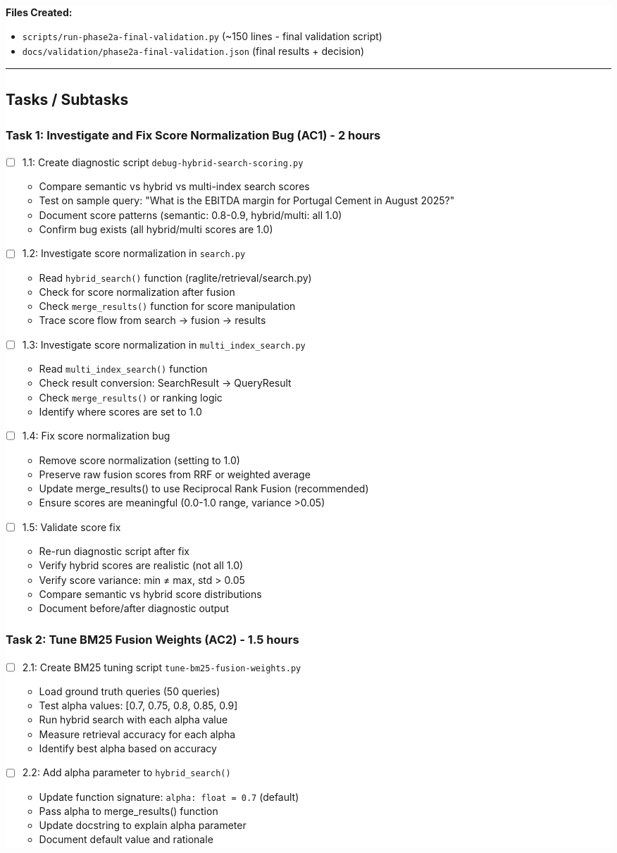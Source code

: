 **Files Created:**
- `scripts/run-phase2a-final-validation.py` (~150 lines - final validation script)
- `docs/validation/phase2a-final-validation.json` (final results + decision)

---

## Tasks / Subtasks

### Task 1: Investigate and Fix Score Normalization Bug (AC1) - 2 hours

- [ ] 1.1: Create diagnostic script `debug-hybrid-search-scoring.py`
  - Compare semantic vs hybrid vs multi-index search scores
  - Test on sample query: "What is the EBITDA margin for Portugal Cement in August 2025?"
  - Document score patterns (semantic: 0.8-0.9, hybrid/multi: all 1.0)
  - Confirm bug exists (all hybrid/multi scores are 1.0)

- [ ] 1.2: Investigate score normalization in `search.py`
  - Read `hybrid_search()` function (raglite/retrieval/search.py)
  - Check for score normalization after fusion
  - Check `merge_results()` function for score manipulation
  - Trace score flow from search → fusion → results

- [ ] 1.3: Investigate score normalization in `multi_index_search.py`
  - Read `multi_index_search()` function
  - Check result conversion: SearchResult → QueryResult
  - Check `merge_results()` or ranking logic
  - Identify where scores are set to 1.0

- [ ] 1.4: Fix score normalization bug
  - Remove score normalization (setting to 1.0)
  - Preserve raw fusion scores from RRF or weighted average
  - Update merge_results() to use Reciprocal Rank Fusion (recommended)
  - Ensure scores are meaningful (0.0-1.0 range, variance >0.05)

- [ ] 1.5: Validate score fix
  - Re-run diagnostic script after fix
  - Verify hybrid scores are realistic (not all 1.0)
  - Verify score variance: min ≠ max, std > 0.05
  - Compare semantic vs hybrid score distributions
  - Document before/after diagnostic output

### Task 2: Tune BM25 Fusion Weights (AC2) - 1.5 hours

- [ ] 2.1: Create BM25 tuning script `tune-bm25-fusion-weights.py`
  - Load ground truth queries (50 queries)
  - Test alpha values: [0.7, 0.75, 0.8, 0.85, 0.9]
  - Run hybrid search with each alpha value
  - Measure retrieval accuracy for each alpha
  - Identify best alpha based on accuracy

- [ ] 2.2: Add alpha parameter to `hybrid_search()`
  - Update function signature: `alpha: float = 0.7` (default)
  - Pass alpha to merge_results() function
  - Update docstring to explain alpha parameter
  - Document default value and rationale
